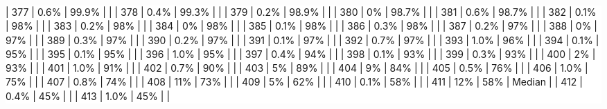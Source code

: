 | 377 | 0.6% | 99.9% |  |
| 378 | 0.4% | 99.3% |  |
| 379 | 0.2% | 98.9% |  |
| 380 | 0% | 98.7% |  |
| 381 | 0.6% | 98.7% |  |
| 382 | 0.1% | 98% |  |
| 383 | 0.2% | 98% |  |
| 384 | 0% | 98% |  |
| 385 | 0.1% | 98% |  |
| 386 | 0.3% | 98% |  |
| 387 | 0.2% | 97% |  |
| 388 | 0% | 97% |  |
| 389 | 0.3% | 97% |  |
| 390 | 0.2% | 97% |  |
| 391 | 0.1% | 97% |  |
| 392 | 0.7% | 97% |  |
| 393 | 1.0% | 96% |  |
| 394 | 0.1% | 95% |  |
| 395 | 0.1% | 95% |  |
| 396 | 1.0% | 95% |  |
| 397 | 0.4% | 94% |  |
| 398 | 0.1% | 93% |  |
| 399 | 0.3% | 93% |  |
| 400 | 2% | 93% |  |
| 401 | 1.0% | 91% |  |
| 402 | 0.7% | 90% |  |
| 403 | 5% | 89% |  |
| 404 | 9% | 84% |  |
| 405 | 0.5% | 76% |  |
| 406 | 1.0% | 75% |  |
| 407 | 0.8% | 74% |  |
| 408 | 11% | 73% |  |
| 409 | 5% | 62% |  |
| 410 | 0.1% | 58% |  |
| 411 | 12% | 58% | Median |
| 412 | 0.4% | 45% |  |
| 413 | 1.0% | 45% |  |